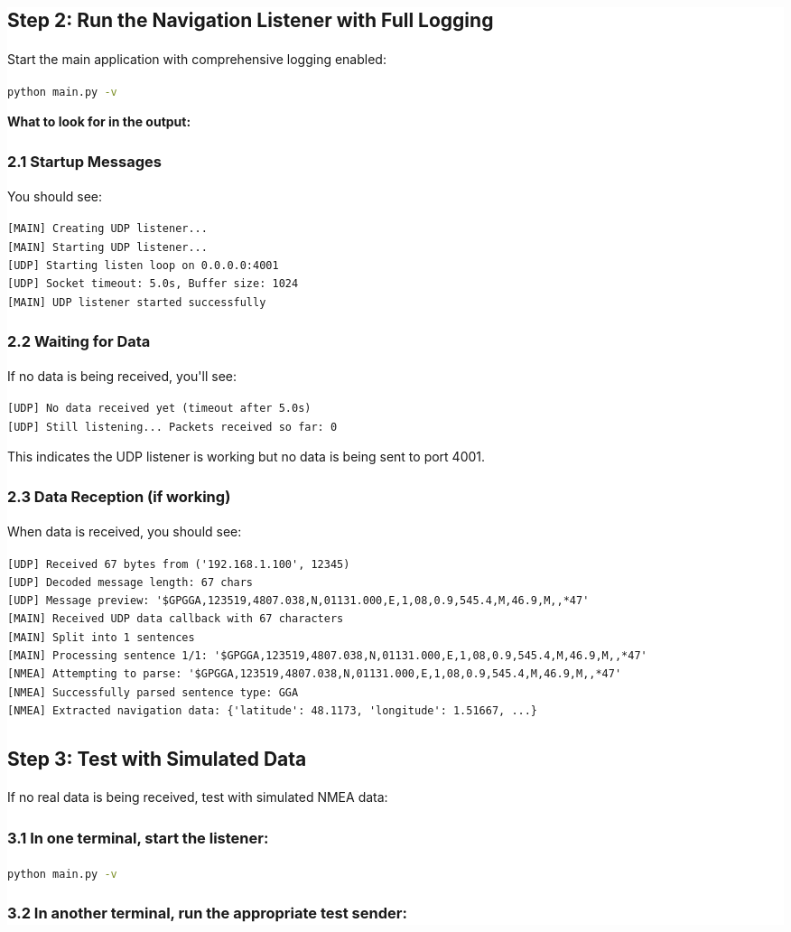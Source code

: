 ## Step 2: Run the Navigation Listener with Full Logging

Start the main application with comprehensive logging enabled:

```bash
python main.py -v
```

**What to look for in the output:**

### 2.1 Startup Messages
You should see:
```
[MAIN] Creating UDP listener...
[MAIN] Starting UDP listener...
[UDP] Starting listen loop on 0.0.0.0:4001
[UDP] Socket timeout: 5.0s, Buffer size: 1024
[MAIN] UDP listener started successfully
```

### 2.2 Waiting for Data
If no data is being received, you'll see:
```
[UDP] No data received yet (timeout after 5.0s)
[UDP] Still listening... Packets received so far: 0
```

This indicates the UDP listener is working but no data is being sent to port 4001.

### 2.3 Data Reception (if working)
When data is received, you should see:
```
[UDP] Received 67 bytes from ('192.168.1.100', 12345)
[UDP] Decoded message length: 67 chars
[UDP] Message preview: '$GPGGA,123519,4807.038,N,01131.000,E,1,08,0.9,545.4,M,46.9,M,,*47'
[MAIN] Received UDP data callback with 67 characters
[MAIN] Split into 1 sentences
[MAIN] Processing sentence 1/1: '$GPGGA,123519,4807.038,N,01131.000,E,1,08,0.9,545.4,M,46.9,M,,*47'
[NMEA] Attempting to parse: '$GPGGA,123519,4807.038,N,01131.000,E,1,08,0.9,545.4,M,46.9,M,,*47'
[NMEA] Successfully parsed sentence type: GGA
[NMEA] Extracted navigation data: {'latitude': 48.1173, 'longitude': 1.51667, ...}
```

## Step 3: Test with Simulated Data

If no real data is being received, test with simulated NMEA data:

### 3.1 In one terminal, start the listener:
```bash
python main.py -v
```

### 3.2 In another terminal, run the appropriate test sender:
